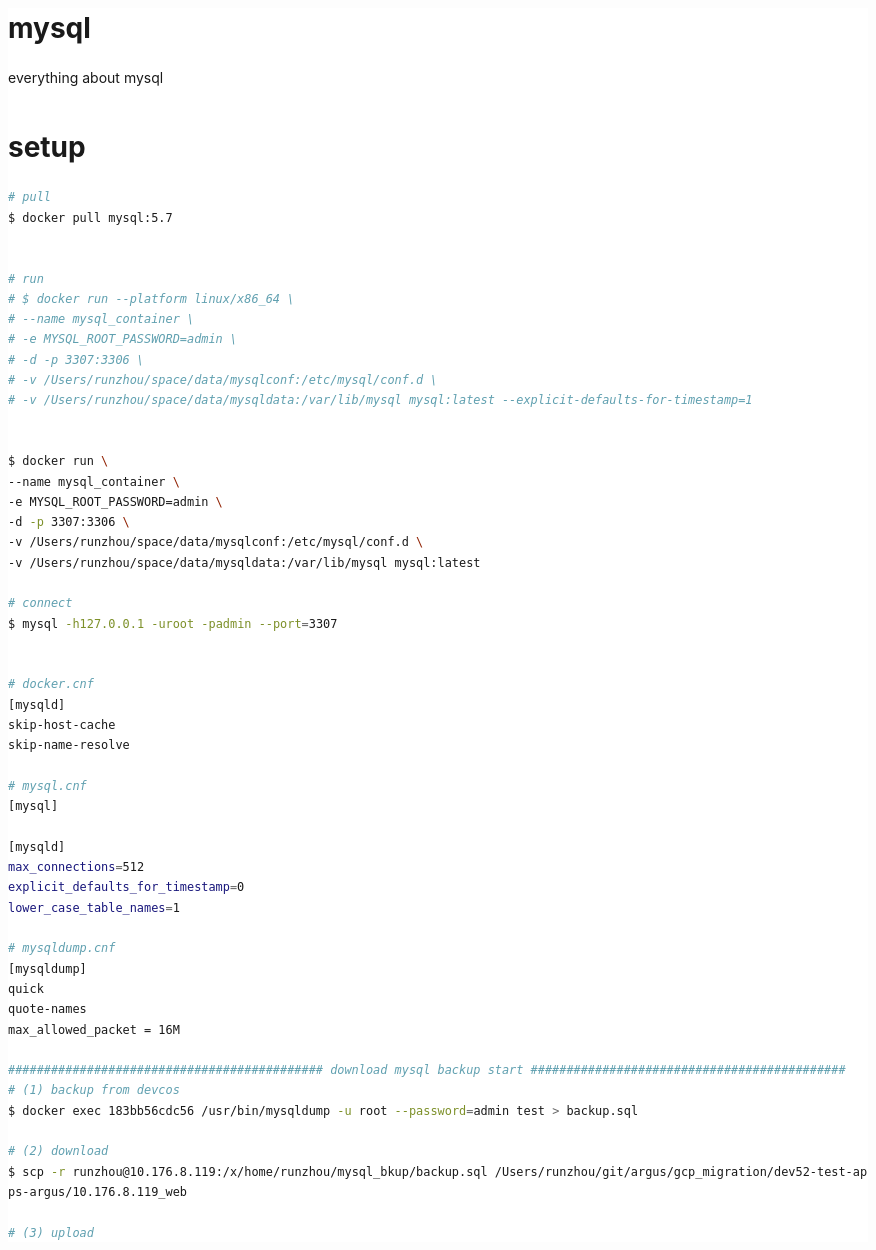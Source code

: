 # mysql
everything about mysql


# setup
```bash
# pull
$ docker pull mysql:5.7


# run
# $ docker run --platform linux/x86_64 \
# --name mysql_container \
# -e MYSQL_ROOT_PASSWORD=admin \
# -d -p 3307:3306 \
# -v /Users/runzhou/space/data/mysqlconf:/etc/mysql/conf.d \
# -v /Users/runzhou/space/data/mysqldata:/var/lib/mysql mysql:latest --explicit-defaults-for-timestamp=1


$ docker run \
--name mysql_container \
-e MYSQL_ROOT_PASSWORD=admin \
-d -p 3307:3306 \
-v /Users/runzhou/space/data/mysqlconf:/etc/mysql/conf.d \
-v /Users/runzhou/space/data/mysqldata:/var/lib/mysql mysql:latest

# connect
$ mysql -h127.0.0.1 -uroot -padmin --port=3307


# docker.cnf
[mysqld]
skip-host-cache
skip-name-resolve

# mysql.cnf
[mysql]

[mysqld]
max_connections=512
explicit_defaults_for_timestamp=0
lower_case_table_names=1

# mysqldump.cnf
[mysqldump]
quick
quote-names
max_allowed_packet = 16M

############################################ download mysql backup start ############################################
# (1) backup from devcos
$ docker exec 183bb56cdc56 /usr/bin/mysqldump -u root --password=admin test > backup.sql

# (2) download
$ scp -r runzhou@10.176.8.119:/x/home/runzhou/mysql_bkup/backup.sql /Users/runzhou/git/argus/gcp_migration/dev52-test-apps-argus/10.176.8.119_web

# (3) upload
```